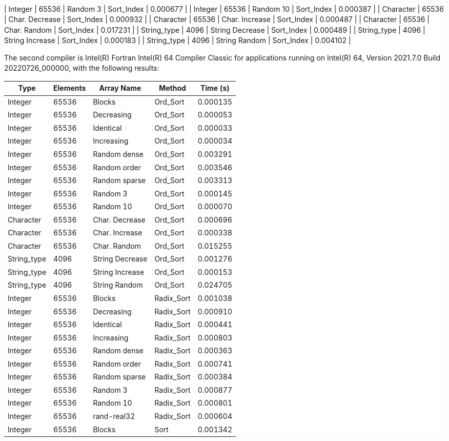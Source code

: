 |     Integer |   65536  |        Random 3 |  Sort_Index |  0.000677 |
|     Integer |   65536  |       Random 10 |  Sort_Index |  0.000387 |
|   Character |   65536  |  Char. Decrease |  Sort_Index |  0.000932 |
|   Character |   65536  |  Char. Increase |  Sort_Index |  0.000487 |
|   Character |   65536  |    Char. Random |  Sort_Index |  0.017231 |
| String_type |    4096  | String Decrease |  Sort_Index |  0.000489 |
| String_type |    4096  | String Increase |  Sort_Index |  0.000183 |
| String_type |    4096  |   String Random |  Sort_Index |  0.004102 |

The second compiler is Intel(R) Fortran Intel(R) 64 Compiler Classic
for applications running on Intel(R) 64, Version 2021.7.0 Build
20220726_000000, with the following results:

|    Type     | Elements |    Array Name   |    Method   |  Time (s) |
|-------------|----------|-----------------|-------------|-----------|
|     Integer |   65536  |          Blocks |    Ord_Sort |  0.000135 |
|     Integer |   65536  |      Decreasing |    Ord_Sort |  0.000053 |
|     Integer |   65536  |       Identical |    Ord_Sort |  0.000033 |
|     Integer |   65536  |      Increasing |    Ord_Sort |  0.000034 |
|     Integer |   65536  |    Random dense |    Ord_Sort |  0.003291 |
|     Integer |   65536  |    Random order |    Ord_Sort |  0.003546 |
|     Integer |   65536  |   Random sparse |    Ord_Sort |  0.003313 |
|     Integer |   65536  |        Random 3 |    Ord_Sort |  0.000145 |
|     Integer |   65536  |       Random 10 |    Ord_Sort |  0.000070 |
|   Character |   65536  |  Char. Decrease |    Ord_Sort |  0.000696 |
|   Character |   65536  |  Char. Increase |    Ord_Sort |  0.000338 |
|   Character |   65536  |    Char. Random |    Ord_Sort |  0.015255 |
| String_type |    4096  | String Decrease |    Ord_Sort |  0.001276 |
| String_type |    4096  | String Increase |    Ord_Sort |  0.000153 |
| String_type |    4096  |   String Random |    Ord_Sort |  0.024705 |
|     Integer |   65536  |          Blocks |  Radix_Sort |  0.001038 |
|     Integer |   65536  |      Decreasing |  Radix_Sort |  0.000910 |
|     Integer |   65536  |       Identical |  Radix_Sort |  0.000441 |
|     Integer |   65536  |      Increasing |  Radix_Sort |  0.000803 |
|     Integer |   65536  |    Random dense |  Radix_Sort |  0.000363 |
|     Integer |   65536  |    Random order |  Radix_Sort |  0.000741 |
|     Integer |   65536  |   Random sparse |  Radix_Sort |  0.000384 |
|     Integer |   65536  |        Random 3 |  Radix_Sort |  0.000877 |
|     Integer |   65536  |       Random 10 |  Radix_Sort |  0.000801 |
|     Integer |   65536  |     rand-real32 |  Radix_Sort |  0.000604 |
|     Integer |   65536  |          Blocks |        Sort |  0.001342 |